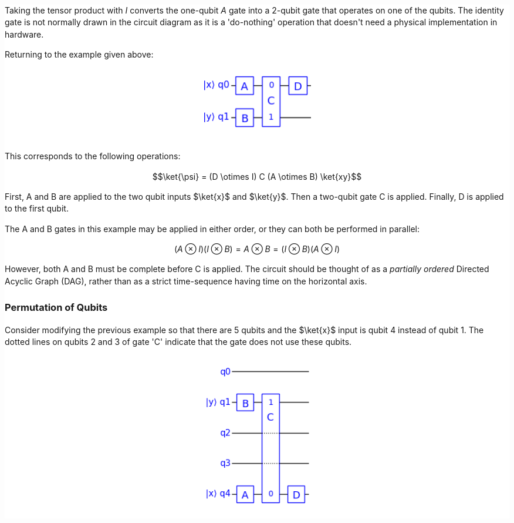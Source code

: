 Taking the tensor product with $I$ converts the one-qubit $A$ gate into a 2-qubit gate that operates on one of the qubits. The identity gate is not normally drawn in the circuit diagram as it is a 'do-nothing' operation that doesn't need a physical implementation in hardware.

Returning to the example given above:

<div style="text-align: center;">
<img src="assets_qcb/ABCD.png" height="120"/>
</div>

This corresponds to the following operations:

```math
\ket{\psi} = (D \otimes I) C (A \otimes B) \ket{xy}
```

First, A and B are applied to the two qubit inputs $\ket{x}$ and $\ket{y}$. Then a two-qubit gate C is applied. Finally, D is applied to the first qubit.

The A and B gates in this example may be applied in either order, or they can both be performed in parallel:

```math
(A\otimes I)(I\otimes B) = A\otimes B = (I\otimes B)(A\otimes I)
```

However, both A and B must be complete before C is applied. The circuit should be thought of as a *partially ordered* Directed Acyclic Graph (DAG), rather than as a strict time-sequence having time on the horizontal axis.

### Permutation of Qubits

Consider modifying the previous example so that there are 5 qubits and the $\ket{x}$ input is qubit 4 instead of qubit 1. The dotted lines on qubits 2 and 3 of gate 'C' indicate that the gate does not use these qubits.

<div style="text-align: center;">
<img src="assets_qcb/permute1.png" alt="permute1.png" height="270"/>
</div>
